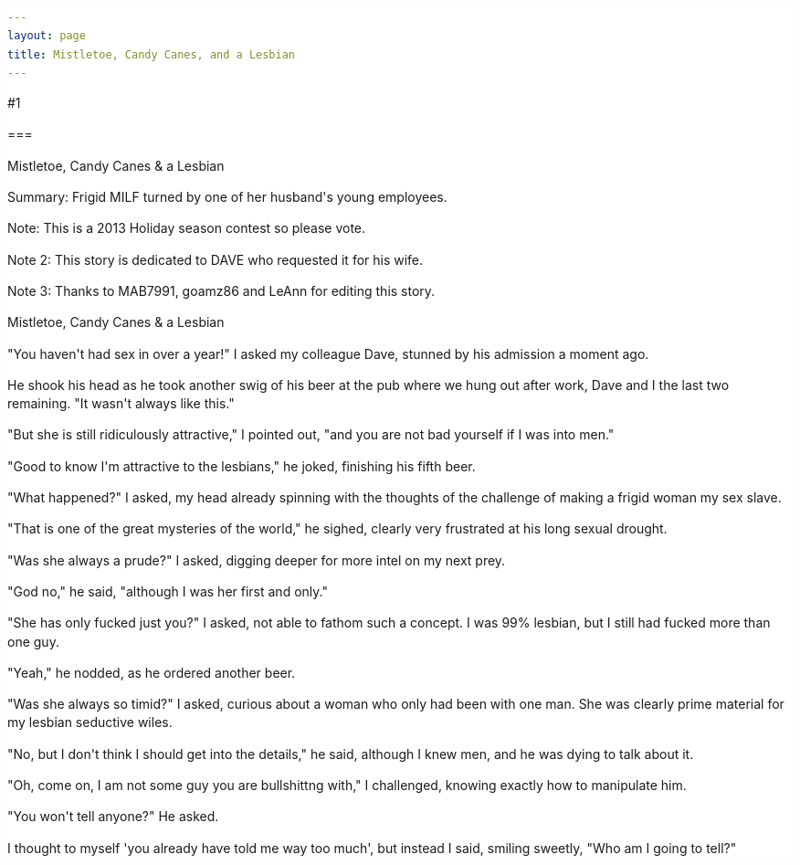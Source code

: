 ```yaml
---
layout: page
title: Mistletoe, Candy Canes, and a Lesbian
---
```

#1 

===

Mistletoe, Candy Canes &amp; a Lesbian 

Summary: Frigid MILF turned by one of her husband's young employees. 

Note: This is a 2013 Holiday season contest so please vote. 

Note 2: This story is dedicated to DAVE who requested it for his wife. 

Note 3: Thanks to MAB7991, goamz86 and LeAnn for editing this story. 

Mistletoe, Candy Canes &amp; a Lesbian 

"You haven't had sex in over a year!" I asked my colleague Dave, stunned by his admission a moment ago. 

He shook his head as he took another swig of his beer at the pub where we hung out after work, Dave and I the last two remaining. "It wasn't always like this." 

"But she is still ridiculously attractive," I pointed out, "and you are not bad yourself if I was into men." 

"Good to know I'm attractive to the lesbians," he joked, finishing his fifth beer. 

"What happened?" I asked, my head already spinning with the thoughts of the challenge of making a frigid woman my sex slave. 

"That is one of the great mysteries of the world," he sighed, clearly very frustrated at his long sexual drought. 

"Was she always a prude?" I asked, digging deeper for more intel on my next prey. 

"God no," he said, "although I was her first and only." 

"She has only fucked just you?" I asked, not able to fathom such a concept. I was 99% lesbian, but I still had fucked more than one guy. 

"Yeah," he nodded, as he ordered another beer. 

"Was she always so timid?" I asked, curious about a woman who only had been with one man. She was clearly prime material for my lesbian seductive wiles. 

"No, but I don't think I should get into the details," he said, although I knew men, and he was dying to talk about it. 

"Oh, come on, I am not some guy you are bullshittng with," I challenged, knowing exactly how to manipulate him. 

"You won't tell anyone?" He asked. 

I thought to myself 'you already have told me way too much', but instead I said, smiling sweetly, "Who am I going to tell?" 
